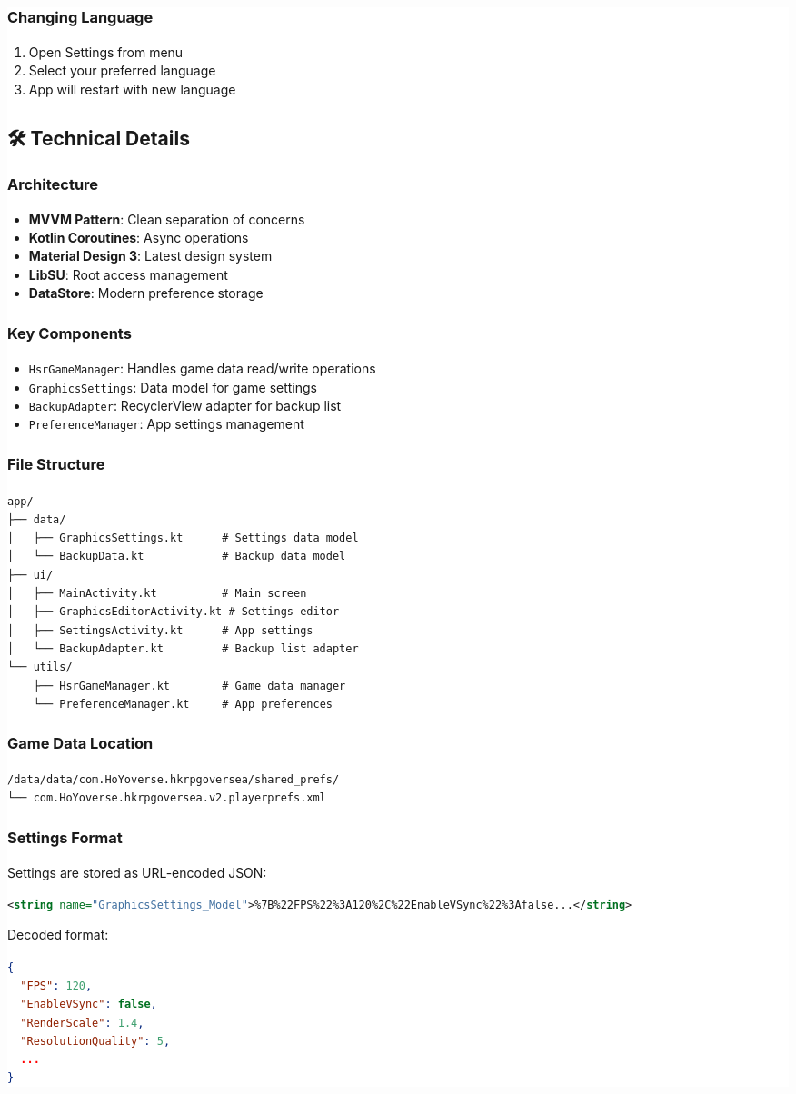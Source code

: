 ### Changing Language
1. Open Settings from menu
2. Select your preferred language
3. App will restart with new language

## 🛠️ Technical Details

### Architecture
- **MVVM Pattern**: Clean separation of concerns
- **Kotlin Coroutines**: Async operations
- **Material Design 3**: Latest design system
- **LibSU**: Root access management
- **DataStore**: Modern preference storage

### Key Components
- `HsrGameManager`: Handles game data read/write operations
- `GraphicsSettings`: Data model for game settings
- `BackupAdapter`: RecyclerView adapter for backup list
- `PreferenceManager`: App settings management

### File Structure
```
app/
├── data/
│   ├── GraphicsSettings.kt      # Settings data model
│   └── BackupData.kt            # Backup data model
├── ui/
│   ├── MainActivity.kt          # Main screen
│   ├── GraphicsEditorActivity.kt # Settings editor
│   ├── SettingsActivity.kt      # App settings
│   └── BackupAdapter.kt         # Backup list adapter
└── utils/
    ├── HsrGameManager.kt        # Game data manager
    └── PreferenceManager.kt     # App preferences
```

### Game Data Location
```
/data/data/com.HoYoverse.hkrpgoversea/shared_prefs/
└── com.HoYoverse.hkrpgoversea.v2.playerprefs.xml
```

### Settings Format
Settings are stored as URL-encoded JSON:
```xml
<string name="GraphicsSettings_Model">%7B%22FPS%22%3A120%2C%22EnableVSync%22%3Afalse...</string>
```

Decoded format:
```json
{
  "FPS": 120,
  "EnableVSync": false,
  "RenderScale": 1.4,
  "ResolutionQuality": 5,
  ...
}
```
